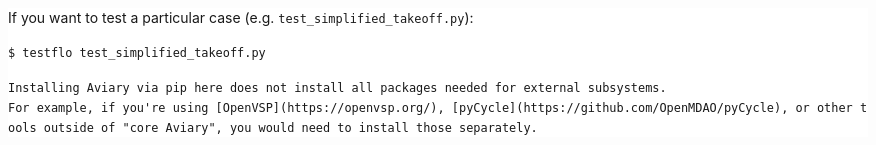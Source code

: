 If you want to test a particular case (e.g. `test_simplified_takeoff.py`):

```
$ testflo test_simplified_takeoff.py
```

```{note}
Installing Aviary via pip here does not install all packages needed for external subsystems.
For example, if you're using [OpenVSP](https://openvsp.org/), [pyCycle](https://github.com/OpenMDAO/pyCycle), or other tools outside of "core Aviary", you would need to install those separately.
```

